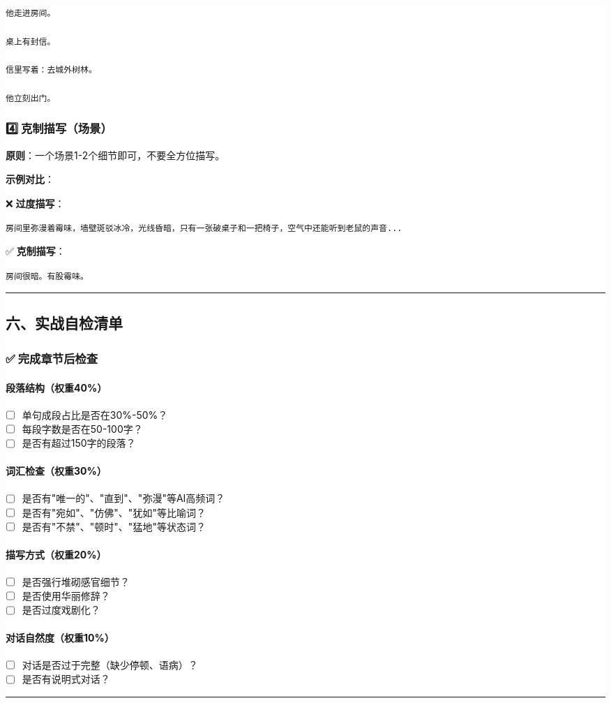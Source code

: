 ```
他走进房间。

桌上有封信。

信里写着：去城外树林。

他立刻出门。
```

### 4️⃣ 克制描写（场景）

**原则**：一个场景1-2个细节即可，不要全方位描写。

**示例对比**：

❌ **过度描写**：

```
房间里弥漫着霉味，墙壁斑驳冰冷，光线昏暗，只有一张破桌子和一把椅子，空气中还能听到老鼠的声音...
```

✅ **克制描写**：

```
房间很暗。有股霉味。
```

---

## 六、实战自检清单

### ✅ 完成章节后检查

#### 段落结构（权重40%）

- [ ] 单句成段占比是否在30%-50%？
- [ ] 每段字数是否在50-100字？
- [ ] 是否有超过150字的段落？

#### 词汇检查（权重30%）

- [ ] 是否有"唯一的"、"直到"、"弥漫"等AI高频词？
- [ ] 是否有"宛如"、"仿佛"、"犹如"等比喻词？
- [ ] 是否有"不禁"、"顿时"、"猛地"等状态词？

#### 描写方式（权重20%）

- [ ] 是否强行堆砌感官细节？
- [ ] 是否使用华丽修辞？
- [ ] 是否过度戏剧化？

#### 对话自然度（权重10%）

- [ ] 对话是否过于完整（缺少停顿、语病）？
- [ ] 是否有说明式对话？

---